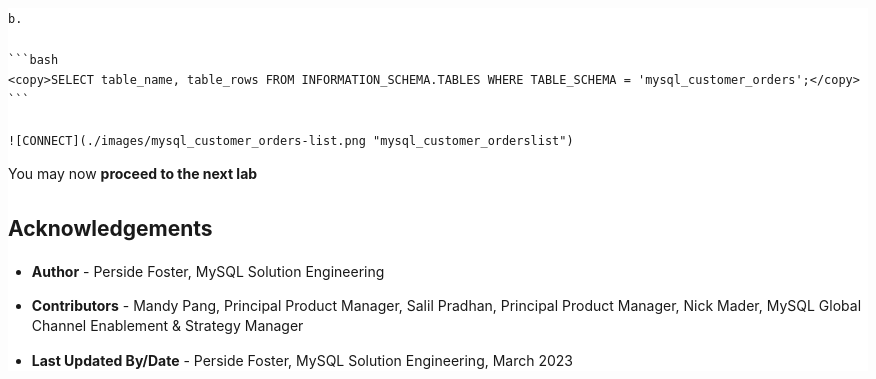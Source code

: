 
    b. 

    ```bash
    <copy>SELECT table_name, table_rows FROM INFORMATION_SCHEMA.TABLES WHERE TABLE_SCHEMA = 'mysql_customer_orders';</copy>
    ```

    ![CONNECT](./images/mysql_customer_orders-list.png "mysql_customer_orderslist") 

You may now **proceed to the next lab**

## Acknowledgements

- **Author** - Perside Foster, MySQL Solution Engineering

- **Contributors** - Mandy Pang, Principal Product Manager, Salil Pradhan, Principal Product Manager, Nick Mader, MySQL Global Channel Enablement & Strategy Manager
- **Last Updated By/Date** - Perside Foster, MySQL Solution Engineering, March 2023

